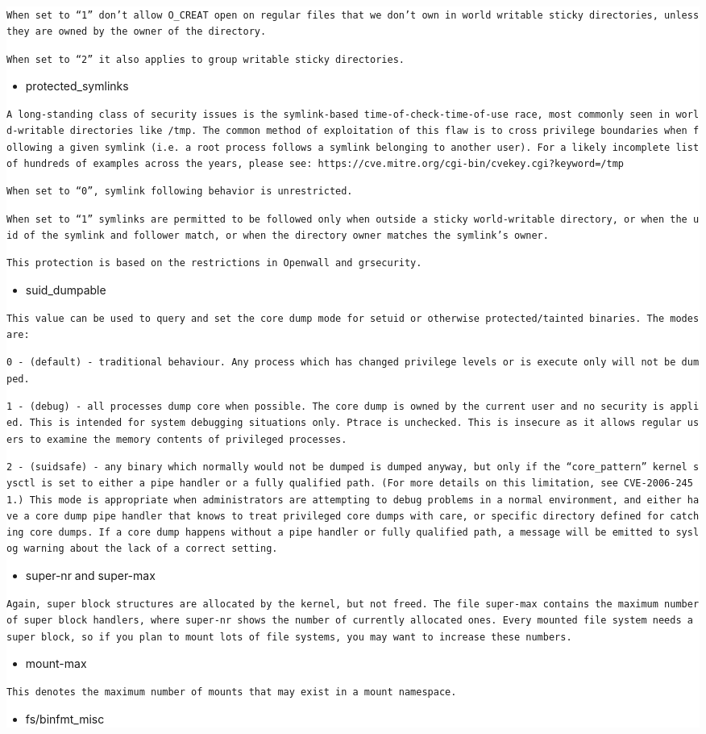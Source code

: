 `When set to “1” don’t allow O_CREAT open on regular files that we don’t own in world writable sticky directories, unless they are owned by the owner of the directory.`

`When set to “2” it also applies to group writable sticky directories.`

- protected_symlinks

`A long-standing class of security issues is the symlink-based time-of-check-time-of-use race, most commonly seen in world-writable directories like /tmp. The common method of exploitation of this flaw is to cross privilege boundaries when following a given symlink (i.e. a root process follows a symlink belonging to another user). For a likely incomplete list of hundreds of examples across the years, please see: https://cve.mitre.org/cgi-bin/cvekey.cgi?keyword=/tmp`

`When set to “0”, symlink following behavior is unrestricted.`

`When set to “1” symlinks are permitted to be followed only when outside a sticky world-writable directory, or when the uid of the symlink and follower match, or when the directory owner matches the symlink’s owner.`

`This protection is based on the restrictions in Openwall and grsecurity.`

- suid_dumpable

`This value can be used to query and set the core dump mode for setuid or otherwise protected/tainted binaries. The modes are:`

`0 - (default) - traditional behaviour. Any process which has changed privilege levels or is execute only will not be dumped.`

`1 - (debug) - all processes dump core when possible. The core dump is owned by the current user and no security is applied. This is intended for system debugging situations only. Ptrace is unchecked. This is insecure as it allows regular users to examine the memory contents of privileged processes.`

`2 - (suidsafe) - any binary which normally would not be dumped is dumped anyway, but only if the “core_pattern” kernel sysctl is set to either a pipe handler or a fully qualified path. (For more details on this limitation, see CVE-2006-2451.) This mode is appropriate when administrators are attempting to debug problems in a normal environment, and either have a core dump pipe handler that knows to treat privileged core dumps with care, or specific directory defined for catching core dumps. If a core dump happens without a pipe handler or fully qualified path, a message will be emitted to syslog warning about the lack of a correct setting.`

- super-nr and super-max

`Again, super block structures are allocated by the kernel, but not freed. The file super-max contains the maximum number of super block handlers, where super-nr shows the number of currently allocated ones. Every mounted file system needs a super block, so if you plan to mount lots of file systems, you may want to increase these numbers. `

- mount-max

`This denotes the maximum number of mounts that may exist in a mount namespace.`

- fs/binfmt_misc
